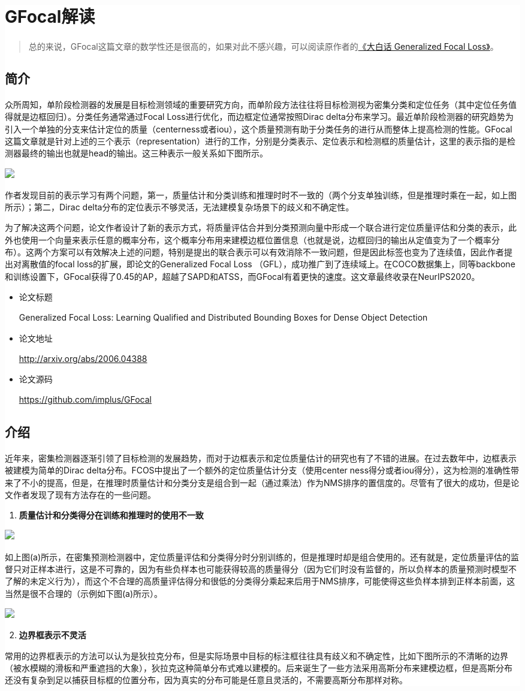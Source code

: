 # GFocal解读

> 总的来说，GFocal这篇文章的数学性还是很高的，如果对此不感兴趣，可以阅读原作者的[《大白话 Generalized Focal Loss》](https://zhuanlan.zhihu.com/p/147691786)。

## 简介

众所周知，单阶段检测器的发展是目标检测领域的重要研究方向，而单阶段方法往往将目标检测视为密集分类和定位任务（其中定位任务值得就是边框回归）。分类任务通常通过Focal Loss进行优化，而边框定位通常按照Dirac delta分布来学习。最近单阶段检测器的研究趋势为引入一个单独的分支来估计定位的质量（centerness或者iou），这个质量预测有助于分类任务的进行从而整体上提高检测的性能。GFocal这篇文章就是针对上述的三个表示（representation）进行的工作，分别是分类表示、定位表示和检测框的质量估计，这里的表示指的是检测器最终的输出也就是head的输出。这三种表示一般关系如下图所示。

![](https://i.loli.net/2021/03/18/lmiICjUSWXuOvbL.png)

作者发现目前的表示学习有两个问题，第一，质量估计和分类训练和推理时时不一致的（两个分支单独训练，但是推理时乘在一起，如上图所示）；第二，Dirac delta分布的定位表示不够灵活，无法建模复杂场景下的歧义和不确定性。

为了解决这两个问题，论文作者设计了新的表示方式，将质量评估合并到分类预测向量中形成一个联合进行定位质量评估和分类的表示，此外也使用一个向量来表示任意的概率分布，这个概率分布用来建模边框位置信息（也就是说，边框回归的输出从定值变为了一个概率分布）。这两个方案可以有效解决上述的问题，特别是提出的联合表示可以有效消除不一致问题，但是因此标签也变为了连续值，因此作者提出对离散值的focal loss的扩展，即论文的Generalized Focal Loss （GFL），成功推广到了连续域上。在COCO数据集上，同等backbone和训练设置下，GFocal获得了0.45的AP，超越了SAPD和ATSS，而GFocal有着更快的速度。这文章最终收录在NeurIPS2020。

- 论文标题

    Generalized Focal Loss: Learning Qualified and Distributed Bounding Boxes for Dense Object Detection
- 论文地址

    http://arxiv.org/abs/2006.04388
- 论文源码

    https://github.com/implus/GFocal

## 介绍

近年来，密集检测器逐渐引领了目标检测的发展趋势，而对于边框表示和定位质量估计的研究也有了不错的进展。在过去数年中，边框表示被建模为简单的Dirac delta分布。FCOS中提出了一个额外的定位质量估计分支（使用center ness得分或者iou得分），这为检测的准确性带来了不小的提高，但是，在推理时质量估计和分类分支是组合到一起（通过乘法）作为NMS排序的置信度的。尽管有了很大的成功，但是论文作者发现了现有方法存在的一些问题。

1. **质量估计和分类得分在训练和推理时的使用不一致**

![](https://i.loli.net/2021/03/18/uvFAmYjZHkWyJlD.png)

如上图(a)所示，在密集预测检测器中，定位质量评估和分类得分时分别训练的，但是推理时却是组合使用的。还有就是，定位质量评估的监督只对正样本进行，这是不可靠的，因为有些负样本也可能获得较高的质量得分（因为它们时没有监督的，所以负样本的质量预测时模型不了解的未定义行为），而这个不合理的高质量评估得分和很低的分类得分乘起来后用于NMS排序，可能使得这些负样本排到正样本前面，这当然是很不合理的（示例如下图(a)所示）。

![](https://i.loli.net/2021/03/18/Jbp9QrTgoFuq4zd.png)

2. **边界框表示不灵活**

常用的边界框表示的方法可以认为是狄拉克分布，但是实际场景中目标的标注框往往具有歧义和不确定性，比如下图所示的不清晰的边界（被水模糊的滑板和严重遮挡的大象），狄拉克这种简单分布式难以建模的。后来诞生了一些方法采用高斯分布来建模边框，但是高斯分布还没有复杂到足以捕获目标框的位置分布，因为真实的分布可能是任意且灵活的，不需要高斯分布那样对称。
